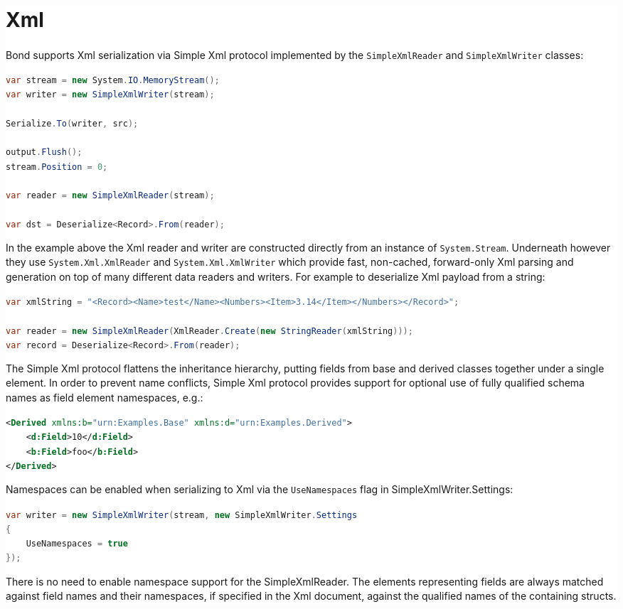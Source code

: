 Xml
===

Bond supports Xml serialization via Simple Xml protocol implemented by the
`SimpleXmlReader` and `SimpleXmlWriter` classes:

```csharp
var stream = new System.IO.MemoryStream();
var writer = new SimpleXmlWriter(stream);

Serialize.To(writer, src);

output.Flush();
stream.Position = 0;

var reader = new SimpleXmlReader(stream);

var dst = Deserialize<Record>.From(reader);
```

In the example above the Xml reader and writer are constructed directly from an
instance of `System.Stream`. Underneath however they use `System.Xml.XmlReader`
and `System.Xml.XmlWriter` which provide fast, non-cached, forward-only Xml
parsing and generation on top of many different data readers and writers. For
example to deserialize Xml payload from a string:

```csharp
var xmlString = "<Record><Name>test</Name><Numbers><Item>3.14</Item></Numbers></Record>";

var reader = new SimpleXmlReader(XmlReader.Create(new StringReader(xmlString)));
var record = Deserialize<Record>.From(reader);
```

The Simple Xml protocol flattens the inheritance hierarchy, putting fields from
base and derived classes together under a single element. In order to prevent
name conflicts, Simple Xml protocol provides support for optional use of fully
qualified schema names as field element namespaces, e.g.:

```xml
<Derived xmlns:b="urn:Examples.Base" xmlns:d="urn:Examples.Derived">
    <d:Field>10</d:Field>
    <b:Field>foo</b:Field>
</Derived>
```

Namespaces can be enabled when serializing to Xml via the `UseNamespaces` flag
in SimpleXmlWriter.Settings:

```csharp
var writer = new SimpleXmlWriter(stream, new SimpleXmlWriter.Settings
{
    UseNamespaces = true
});
```

There is no need to enable namespace support for the SimpleXmlReader. The
elements representing fields are always matched against field names and their
namespaces, if specified in the Xml document, against the qualified names of
the containing structs.
